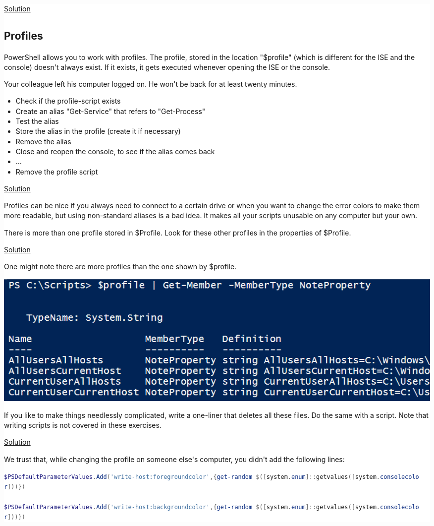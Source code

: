 [Solution](Basic_Solutions/Stopping_processes_v2_and_v3_1.ps1)
## Profiles

PowerShell allows you to work with profiles. The profile, stored in the location "$profile" (which is different for the ISE and the console) doesn't always exist. If it exists, it gets executed whenever opening the ISE or the console.

Your colleague left his computer logged on. He won't be back for at least twenty minutes.
* Check if the profile-script exists
* Create an alias "Get-Service" that refers to "Get-Process"
* Test the alias
* Store the alias in the profile (create it if necessary)
* Remove the alias
* Close and reopen the console, to see if the alias comes back
* …
* Remove the profile script

[Solution](Basic_Solutions/Profiles_1.ps1)

Profiles can be nice if you always need to connect to a certain drive or when you want to change the error colors to make them more readable, but using non-standard aliases is a bad idea. It makes all your scripts unusable on any computer but your own.

There is more than one profile stored in $Profile. Look for these other profiles in the properties of $Profile.

[Solution](Basic_Solutions/Profiles_2.ps1)

One might note there are more profiles than the one shown by $profile.

![Screenshot](img-Basic_Exercises/image1.png)

If you like to make things needlessly complicated, write a one-liner that deletes all these files. Do the same with a script. Note that writing scripts is not covered in these exercises.

[Solution](Basic_Solutions/Profiles_3.ps1)

We trust that, while changing the profile on someone else's computer, you didn't add the following lines:
```PowerShell
$PSDefaultParameterValues.Add('write-host:foregroundcolor',{get-random $([system.enum]::getvalues([system.consolecolor]))})

$PSDefaultParameterValues.Add('write-host:backgroundcolor',{get-random $([system.enum]::getvalues([system.consolecolor]))})
```
